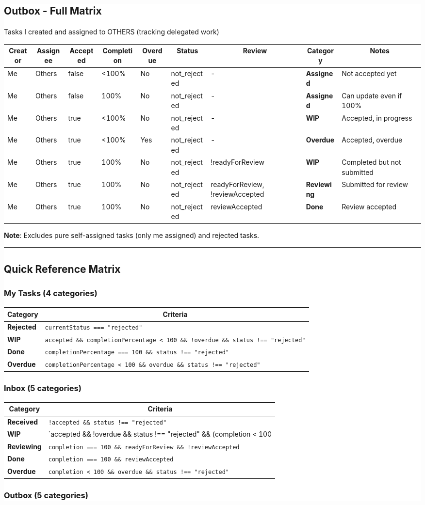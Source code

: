 
## Outbox - Full Matrix

Tasks I created and assigned to OTHERS (tracking delegated work)

| Creator | Assignee | Accepted | Completion | Overdue | Status | Review | Category | Notes |
|---------|----------|----------|------------|---------|--------|--------|-----------|-------|
| Me | Others | false | <100% | No | not_rejected | - | **Assigned** | Not accepted yet |
| Me | Others | false | 100% | No | not_rejected | - | **Assigned** | Can update even if 100% |
| Me | Others | true | <100% | No | not_rejected | - | **WIP** | Accepted, in progress |
| Me | Others | true | <100% | Yes | not_rejected | - | **Overdue** | Accepted, overdue |
| Me | Others | true | 100% | No | not_rejected | !readyForReview | **WIP** | Completed but not submitted |
| Me | Others | true | 100% | No | not_rejected | readyForReview, !reviewAccepted | **Reviewing** | Submitted for review |
| Me | Others | true | 100% | No | not_rejected | reviewAccepted | **Done** | Review accepted |

**Note**: Excludes pure self-assigned tasks (only me assigned) and rejected tasks.

---

## Quick Reference Matrix

### My Tasks (4 categories)

| Category | Criteria |
|----------|----------|
| **Rejected** | `currentStatus === "rejected"` |
| **WIP** | `accepted && completionPercentage < 100 && !overdue && status !== "rejected"` |
| **Done** | `completionPercentage === 100 && status !== "rejected"` |
| **Overdue** | `completionPercentage < 100 && overdue && status !== "rejected"` |

### Inbox (5 categories)

| Category | Criteria |
|----------|----------|
| **Received** | `!accepted && status !== "rejected"` |
| **WIP** | `accepted && !overdue && status !== "rejected" && (completion < 100 || (completion === 100 && !readyForReview))` |
| **Reviewing** | `completion === 100 && readyForReview && !reviewAccepted` |
| **Done** | `completion === 100 && reviewAccepted` |
| **Overdue** | `completion < 100 && overdue && status !== "rejected"` |

### Outbox (5 categories)
